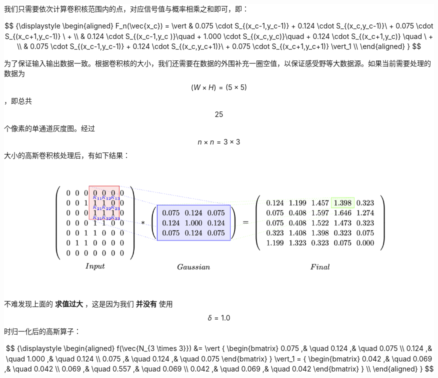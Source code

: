 我们只需要依次计算卷积核范围内的点，对应信号值与概率相乘之和即可，即：

$$
{\displaystyle 
 \begin{aligned}
    F_n(\vec{x_c})  
     = \vert
      & 0.075 \cdot S_{(x_c-1,y_c-1)} + 0.124 \cdot S_{(x_c,y_c-1)}\ + 0.075 \cdot S_{(x_c+1,y_c-1)} \ + \\
      & 0.124 \cdot S_{(x_c-1,y_c  )}\quad  + 1.000 \cdot S_{(x_c,y_c)}\quad  + 0.124 \cdot S_{(x_c+1,y_c)}  \quad \ + \\
      & 0.075 \cdot S_{(x_c-1,y_c-1)} + 0.124 \cdot S_{(x_c,y_c+1)}\ + 0.075 \cdot S_{(x_c+1,y_c+1)} 
     \vert_1 \\
 \end{aligned}
}
$$

为了保证输入输出数据一致。根据卷积核的大小，我们还需要在数据的外围补充一圈空值，以保证感受野等大数据源。如果当前需要处理的数据为 $$(W \times H) = (5 \times 5)$$ ，即总共 $$25$$ 个像素的单通道灰度图。经过 $$n \times n = 3 \times 3$$ 大小的高斯卷积核处理后，有如下结果：

<br>

<center>
<figure>
   <img  
      width = "700" height = "175"
      src="../../Pictures/1_2_1-2.png" alt="">
</figure>
</center>

<br>

不难发现上面的 **求值过大** ，这是因为我们 **并没有** 使用 $$\delta = 1.0$$ 时归一化后的高斯算子：

$$
{\displaystyle 
 \begin{aligned}
    f(\vec{N_{3 \times 3}}) 
    &= \vert {
      \begin{bmatrix} 
        0.075 ,&  \quad  0.124   ,&  \quad  0.075      \\
        0.124 ,&  \quad  1.000   ,&  \quad  0.124      \\
        0.075 ,&  \quad  0.124   ,&  \quad  0.075
      \end{bmatrix}
    } \vert_1 
    = {
      \begin{bmatrix} 
        0.042 ,&  \quad  0.069   ,&  \quad  0.042      \\
        0.069 ,&  \quad  0.557   ,&  \quad  0.069      \\
        0.042 ,&  \quad  0.069   ,&  \quad  0.042
      \end{bmatrix}
    } \\
 \end{aligned}
}
$$
